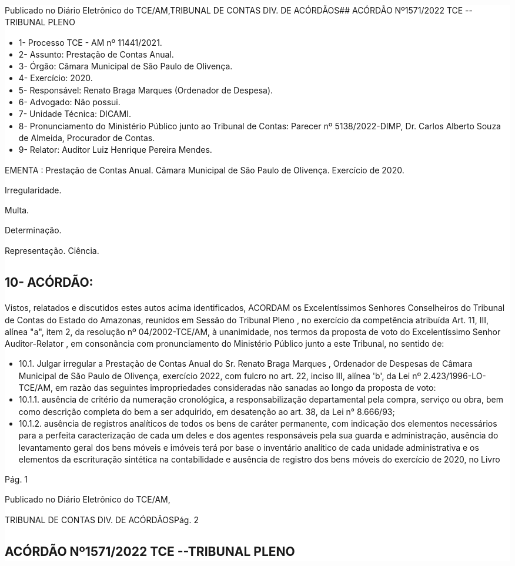 Publicado  no  Diário  Eletrônico do TCE/AM,TRIBUNAL DE CONTAS DIV. DE ACÓRDÃOS## ACÓRDÃO Nº1571/2022  TCE --TRIBUNAL PLENO

- 1- Processo TCE - AM nº 11441/2021.
- 2- Assunto: Prestação de Contas Anual.
- 3- Órgão: Câmara Municipal de São Paulo de Olivença.
- 4- Exercício: 2020.
- 5- Responsável: Renato Braga Marques (Ordenador de Despesa).
- 6- Advogado: Não possui.
- 7- Unidade Técnica: DICAMI.
- 8- Pronunciamento  do  Ministério  Público  junto  ao  Tribunal  de  Contas: Parecer  nº 5138/2022-DIMP, Dr. Carlos Alberto Souza de Almeida, Procurador de Contas.
- 9- Relator: Auditor Luiz Henrique Pereira Mendes.

EMENTA : Prestação  de  Contas  Anual. Câmara Municipal  de  São  Paulo  de  Olivença.  Exercício  de 2020.

Irregularidade.

Multa.

Determinação.

Representação. Ciência.

## 10-  ACÓRDÃO:

Vistos, relatados e discutidos estes autos acima identificados, ACORDAM os Excelentíssimos Senhores Conselheiros do Tribunal de Contas do Estado do Amazonas, reunidos em Sessão do Tribunal Pleno , no exercício da competência atribuída Art. 11, III, alínea  "a",  item  2,  da  resolução  nº  04/2002-TCE/AM, à  unanimidade, nos  termos  da proposta  de  voto  do  Excelentíssimo  Senhor  Auditor-Relator , em  consonância com pronunciamento do Ministério Público junto a este Tribunal, no sentido de:

- 10.1. Julgar  irregular a  Prestação  de  Contas  Anual  do Sr.  Renato  Braga Marques , Ordenador de Despesas de Câmara Municipal de São Paulo de Olivença, exercício 2022, com fulcro no art. 22, inciso III, alínea 'b', da Lei nº 2.423/1996-LO-TCE/AM, em razão das seguintes impropriedades  consideradas  não  sanadas  ao  longo  da  proposta  de voto:
- 10.1.1. ausência de critério da numeração cronológica, a responsabilização  departamental  pela  compra, serviço  ou obra, bem  como  descrição completa do bem  a ser adquirido, em desatenção ao art. 38, da Lei n° 8.666/93;
- 10.1.2. ausência  de  registros  analíticos  de  todos  os  bens  de caráter permanente, com indicação dos elementos necessários  para  a  perfeita  caracterização  de  cada  um deles  e  dos  agentes  responsáveis  pela  sua  guarda  e administração,  ausência  do  levantamento  geral  dos  bens móveis  e  imóveis  terá  por  base  o  inventário  analítico  de cada unidade administrativa e os elementos da escrituração sintética na contabilidade e ausência de registro  dos  bens  móveis  do  exercício  de  2020,  no  Livro

Pág. 1

Publicado  no  Diário  Eletrônico do TCE/AM,

TRIBUNAL DE CONTAS DIV. DE ACÓRDÃOSPág. 2

## ACÓRDÃO Nº1571/2022  TCE --TRIBUNAL PLENO
